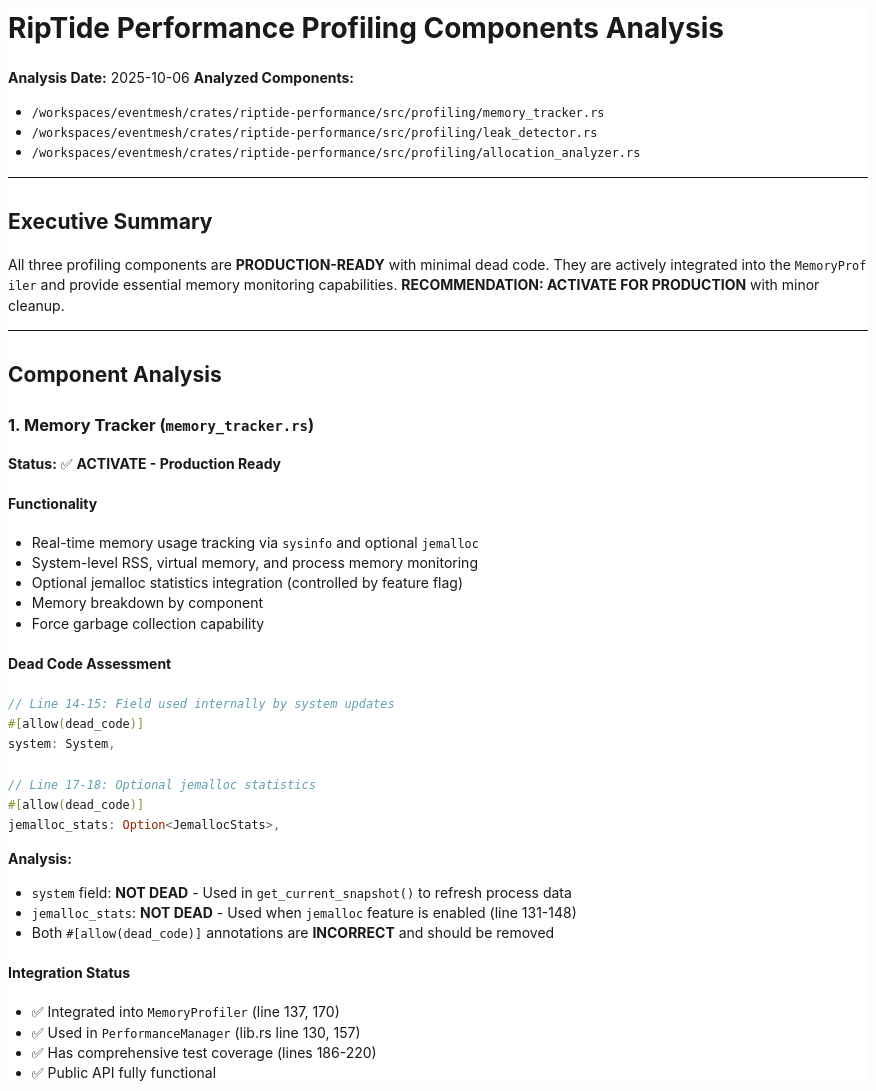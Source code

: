 # RipTide Performance Profiling Components Analysis

**Analysis Date:** 2025-10-06
**Analyzed Components:**
- `/workspaces/eventmesh/crates/riptide-performance/src/profiling/memory_tracker.rs`
- `/workspaces/eventmesh/crates/riptide-performance/src/profiling/leak_detector.rs`
- `/workspaces/eventmesh/crates/riptide-performance/src/profiling/allocation_analyzer.rs`

---

## Executive Summary

All three profiling components are **PRODUCTION-READY** with minimal dead code. They are actively integrated into the `MemoryProfiler` and provide essential memory monitoring capabilities. **RECOMMENDATION: ACTIVATE FOR PRODUCTION** with minor cleanup.

---

## Component Analysis

### 1. Memory Tracker (`memory_tracker.rs`)

**Status:** ✅ **ACTIVATE - Production Ready**

#### Functionality
- Real-time memory usage tracking via `sysinfo` and optional `jemalloc`
- System-level RSS, virtual memory, and process memory monitoring
- Optional jemalloc statistics integration (controlled by feature flag)
- Memory breakdown by component
- Force garbage collection capability

#### Dead Code Assessment
```rust
// Line 14-15: Field used internally by system updates
#[allow(dead_code)]
system: System,

// Line 17-18: Optional jemalloc statistics
#[allow(dead_code)]
jemalloc_stats: Option<JemallocStats>,
```

**Analysis:**
- `system` field: **NOT DEAD** - Used in `get_current_snapshot()` to refresh process data
- `jemalloc_stats`: **NOT DEAD** - Used when `jemalloc` feature is enabled (line 131-148)
- Both `#[allow(dead_code)]` annotations are **INCORRECT** and should be removed

#### Integration Status
- ✅ Integrated into `MemoryProfiler` (line 137, 170)
- ✅ Used in `PerformanceManager` (lib.rs line 130, 157)
- ✅ Has comprehensive test coverage (lines 186-220)
- ✅ Public API fully functional
